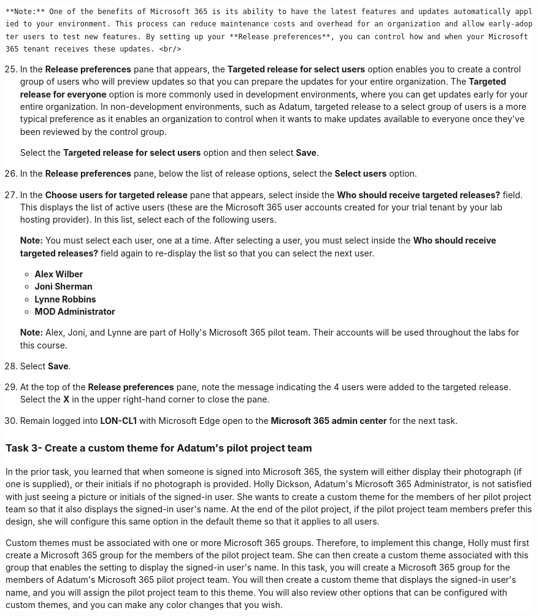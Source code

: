     **Note:** One of the benefits of Microsoft 365 is its ability to have the latest features and updates automatically applied to your environment. This process can reduce maintenance costs and overhead for an organization and allow early-adopter users to test new features. By setting up your **Release preferences**, you can control how and when your Microsoft 365 tenant receives these updates. <br/>

25. In the **Release preferences** pane that appears, the **Targeted release for select users** option enables you to create a control group of users who will preview updates so that you can prepare the updates for your entire organization. The **Targeted release for everyone** option is more commonly used in development environments, where you can get updates early for your entire organization. In non-development environments, such as Adatum, targeted release to a select group of users is a more typical preference as it enables an organization to control when it wants to make updates available to everyone once they've been reviewed by the control group. <br/>

	Select the **Targeted release for select users** option and then select **Save**.

26. In the **Release preferences** pane, below the list of release options, select the **Select users** option.

27. In the **Choose users for targeted release** pane that appears, select inside the **Who should receive targeted releases?** field. This displays the list of active users (these are the Microsoft 365 user accounts created for your trial tenant by your lab hosting provider). In this list, select each of the following users. <br/>

    **Note:** You must select each user, one at a time. After selecting a user, you must select inside the **Who should receive targeted releases?** field again to re-display the list so that you can select the next user. 

	- **Alex Wilber**
	- **Joni Sherman**
	- **Lynne Robbins**
	- **MOD Administrator** <br/>

    **Note:** Alex, Joni, and Lynne are part of Holly's Microsoft 365 pilot team. Their accounts will be used throughout the labs for this course.
    
28. Select **Save**.

29. At the top of the **Release preferences** pane, note the message indicating the 4 users were added to the targeted release. Select the **X** in the upper right-hand corner to close the pane. 

30. Remain logged into **LON-CL1** with Microsoft Edge open to the **Microsoft 365 admin center** for the next task.

### Task 3- Create a custom theme for Adatum's pilot project team

In the prior task, you learned that when someone is signed into Microsoft 365, the system will either display their photograph (if one is supplied), or their initials if no photograph is provided. Holly Dickson, Adatum's Microsoft 365 Administrator, is not satisfied with just seeing a picture or initials of the signed-in user. She wants to create a custom theme for the members of her pilot project team so that it also displays the signed-in user's name. At the end of the pilot project, if the pilot project team members prefer this design, she will configure this same option in the default theme so that it applies to all users. 

Custom themes must be associated with one or more Microsoft 365 groups. Therefore, to implement this change, Holly must first create a Microsoft 365 group for the members of the pilot project team. She can then create a custom theme associated with this group that enables the setting to display the signed-in user's name. In this task, you will create a Microsoft 365 group for the members of Adatum's Microsoft 365 pilot project team. You will then create a custom theme that displays the signed-in user's name, and you will assign the pilot project team to this theme. You will also review other options that can be configured with custom themes, and you can make any color changes that you wish.
